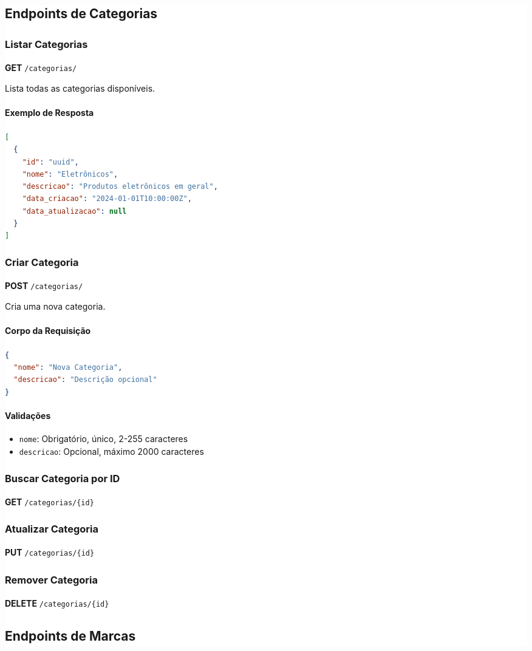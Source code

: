 ## Endpoints de Categorias

### Listar Categorias

**GET** `/categorias/`

Lista todas as categorias disponíveis.

#### Exemplo de Resposta

```json
[
  {
    "id": "uuid",
    "nome": "Eletrônicos",
    "descricao": "Produtos eletrônicos em geral",
    "data_criacao": "2024-01-01T10:00:00Z",
    "data_atualizacao": null
  }
]
```

### Criar Categoria

**POST** `/categorias/`

Cria uma nova categoria.

#### Corpo da Requisição

```json
{
  "nome": "Nova Categoria",
  "descricao": "Descrição opcional"
}
```

#### Validações

- `nome`: Obrigatório, único, 2-255 caracteres
- `descricao`: Opcional, máximo 2000 caracteres

### Buscar Categoria por ID

**GET** `/categorias/{id}`

### Atualizar Categoria

**PUT** `/categorias/{id}`

### Remover Categoria

**DELETE** `/categorias/{id}`

## Endpoints de Marcas
